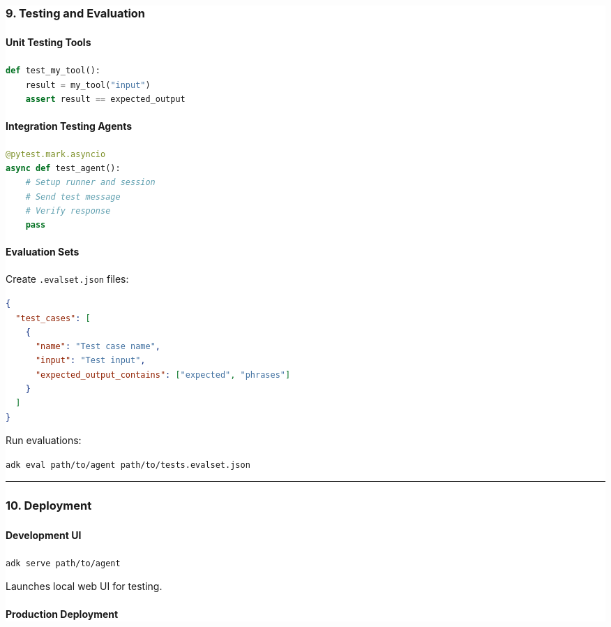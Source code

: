 ### 9. Testing and Evaluation

#### Unit Testing Tools

```python
def test_my_tool():
    result = my_tool("input")
    assert result == expected_output
```

#### Integration Testing Agents

```python
@pytest.mark.asyncio
async def test_agent():
    # Setup runner and session
    # Send test message
    # Verify response
    pass
```

#### Evaluation Sets

Create `.evalset.json` files:

```json
{
  "test_cases": [
    {
      "name": "Test case name",
      "input": "Test input",
      "expected_output_contains": ["expected", "phrases"]
    }
  ]
}
```

Run evaluations:

```bash
adk eval path/to/agent path/to/tests.evalset.json
```

---

### 10. Deployment

#### Development UI

```bash
adk serve path/to/agent
```

Launches local web UI for testing.

#### Production Deployment
